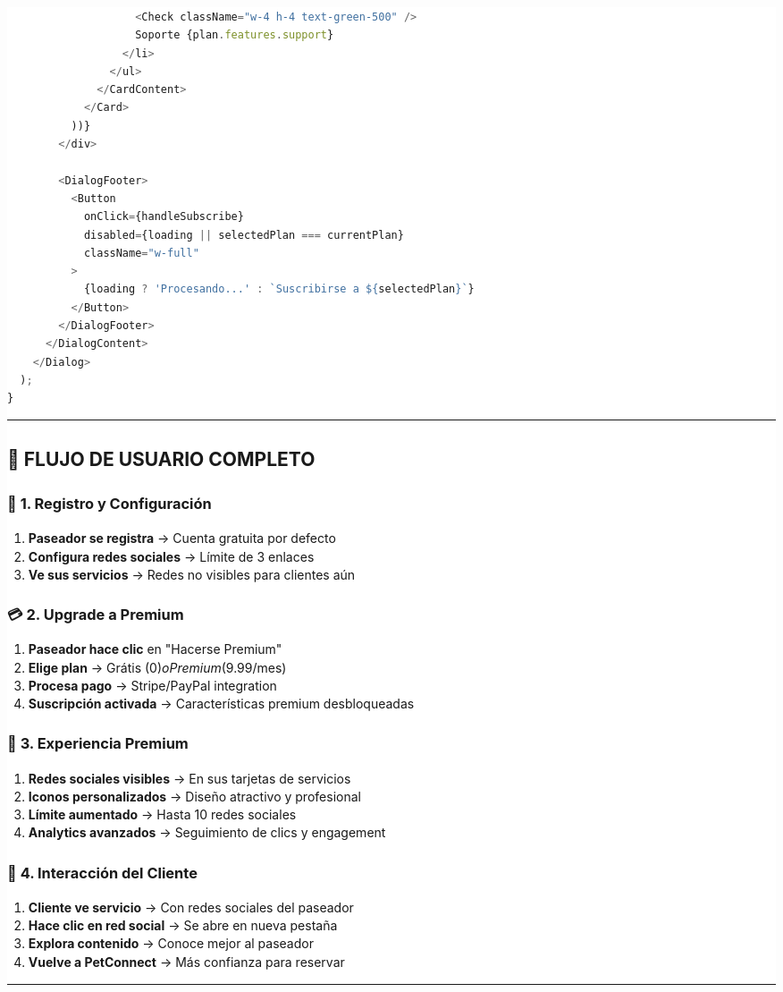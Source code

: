 ```typescript
                    <Check className="w-4 h-4 text-green-500" />
                    Soporte {plan.features.support}
                  </li>
                </ul>
              </CardContent>
            </Card>
          ))}
        </div>
        
        <DialogFooter>
          <Button 
            onClick={handleSubscribe}
            disabled={loading || selectedPlan === currentPlan}
            className="w-full"
          >
            {loading ? 'Procesando...' : `Suscribirse a ${selectedPlan}`}
          </Button>
        </DialogFooter>
      </DialogContent>
    </Dialog>
  );
}
```

---

## 🎯 **FLUJO DE USUARIO COMPLETO**

### 🔄 **1. Registro y Configuración**
1. **Paseador se registra** → Cuenta gratuita por defecto
2. **Configura redes sociales** → Límite de 3 enlaces
3. **Ve sus servicios** → Redes no visibles para clientes aún

### 💳 **2. Upgrade a Premium**
1. **Paseador hace clic** en "Hacerse Premium"
2. **Elige plan** → Grátis ($0) o Premium ($9.99/mes)
3. **Procesa pago** → Stripe/PayPal integration
4. **Suscripción activada** → Características premium desbloqueadas

### 📱 **3. Experiencia Premium**
1. **Redes sociales visibles** → En sus tarjetas de servicios
2. **Iconos personalizados** → Diseño atractivo y profesional
3. **Límite aumentado** → Hasta 10 redes sociales
4. **Analytics avanzados** → Seguimiento de clics y engagement

### 🎯 **4. Interacción del Cliente**
1. **Cliente ve servicio** → Con redes sociales del paseador
2. **Hace clic en red social** → Se abre en nueva pestaña
3. **Explora contenido** → Conoce mejor al paseador
4. **Vuelve a PetConnect** → Más confianza para reservar

---